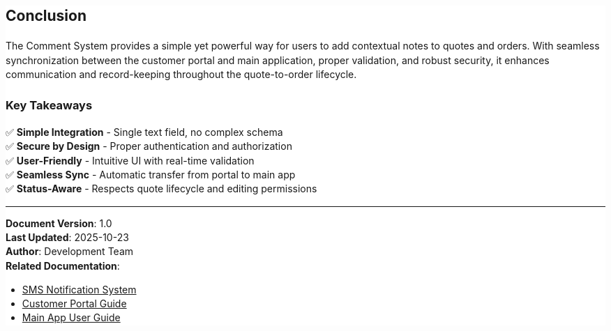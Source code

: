 
## Conclusion

The Comment System provides a simple yet powerful way for users to add contextual notes to quotes and orders. With seamless synchronization between the customer portal and main application, proper validation, and robust security, it enhances communication and record-keeping throughout the quote-to-order lifecycle.

### Key Takeaways

✅ **Simple Integration** - Single text field, no complex schema  
✅ **Secure by Design** - Proper authentication and authorization  
✅ **User-Friendly** - Intuitive UI with real-time validation  
✅ **Seamless Sync** - Automatic transfer from portal to main app  
✅ **Status-Aware** - Respects quote lifecycle and editing permissions  

---

**Document Version**: 1.0  
**Last Updated**: 2025-10-23  
**Author**: Development Team  
**Related Documentation**:
- [SMS Notification System](./SMS_NOTIFICATION_SYSTEM.md)
- [Customer Portal Guide](./CUSTOMER_PORTAL.md)
- [Main App User Guide](./MAIN_APP.md)


